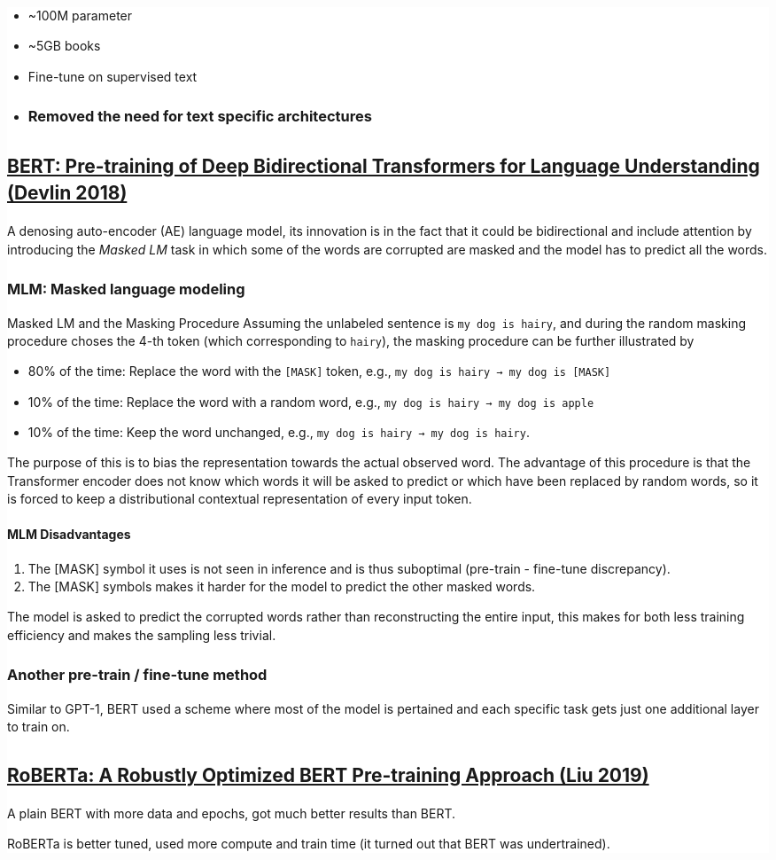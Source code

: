 - ~100M parameter

- ~5GB books

- Fine-tune on supervised text

- ### Removed the need for text specific architectures

## [BERT: Pre-training of Deep Bidirectional Transformers for Language Understanding (Devlin 2018)](https://arxiv.org/pdf/1810.04805)

A denosing auto-encoder (AE) language model, its innovation is in the fact that it could be bidirectional and include attention by introducing the *Masked LM* task in which some of the words are corrupted are masked and the model has to predict all the words.

### MLM: Masked language modeling

Masked LM and the Masking Procedure Assuming the unlabeled sentence is `my dog is hairy`, and during the random masking procedure choses the 4-th token (which corresponding to `hairy`), the masking procedure can be further illustrated by 

- 80% of the time: Replace the word with the `[MASK]` token, e.g., `my dog is hairy → my dog is [MASK]` 

- 10% of the time: Replace the word with a random word, e.g., `my dog is hairy → my dog is apple` 

- 10% of the time: Keep the word unchanged, e.g., `my dog is hairy → my dog is hairy`. 

The purpose of this is to bias the representation towards the actual observed word. The advantage of this procedure is that the Transformer encoder does not know which words it will be asked to predict or which have been replaced by random words, so it is forced to keep a distributional contextual representation of every input token. 

#### MLM Disadvantages 

1. The [MASK] symbol it uses is not seen in inference and is thus suboptimal (pre-train - fine-tune discrepancy).
2. The [MASK] symbols makes it harder for the model to predict the other masked words.

The model is asked to predict the corrupted words rather than reconstructing the entire input, this makes for both less training efficiency and makes the sampling less trivial.

### Another pre-train / fine-tune method

Similar to GPT-1, BERT used a scheme where most of the model is pertained and each specific task gets just one additional layer to train on. 



## [RoBERTa: A Robustly Optimized BERT Pre-training Approach (Liu 2019)](https://arxiv.org/abs/1907.11692)

A plain BERT with more data and epochs, got much better results than BERT.

RoBERTa is better tuned, used more compute and train time (it turned out that BERT was undertrained).
